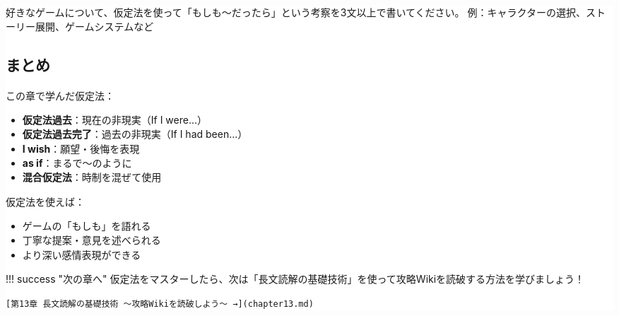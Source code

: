 <div class="exercise">
好きなゲームについて、仮定法を使って「もしも〜だったら」という考察を3文以上で書いてください。
例：キャラクターの選択、ストーリー展開、ゲームシステムなど
</div>

## まとめ

この章で学んだ仮定法：

- **仮定法過去**：現在の非現実（If I were...）
- **仮定法過去完了**：過去の非現実（If I had been...）
- **I wish**：願望・後悔を表現
- **as if**：まるで〜のように
- **混合仮定法**：時制を混ぜて使用

仮定法を使えば：
- ゲームの「もしも」を語れる
- 丁寧な提案・意見を述べられる
- より深い感情表現ができる

!!! success "次の章へ"
    仮定法をマスターしたら、次は「長文読解の基礎技術」を使って攻略Wikiを読破する方法を学びましょう！
    
    [第13章 長文読解の基礎技術 ～攻略Wikiを読破しよう～ →](chapter13.md)